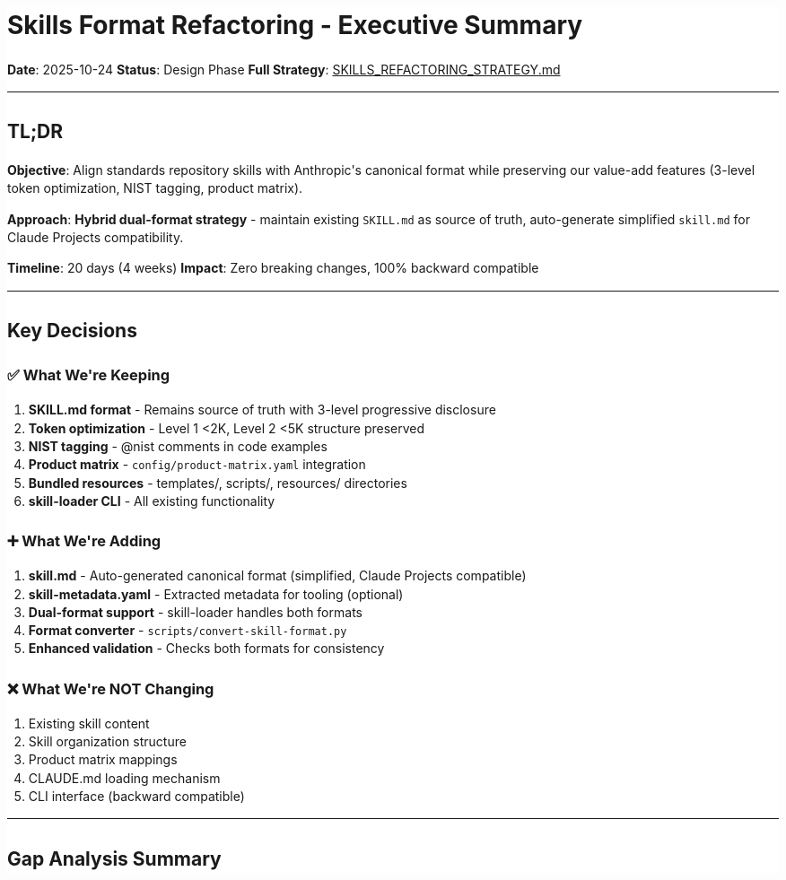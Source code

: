 # Skills Format Refactoring - Executive Summary

**Date**: 2025-10-24
**Status**: Design Phase
**Full Strategy**: [SKILLS_REFACTORING_STRATEGY.md](./SKILLS_REFACTORING_STRATEGY.md)

---

## TL;DR

**Objective**: Align standards repository skills with Anthropic's canonical format while preserving our value-add features (3-level token optimization, NIST tagging, product matrix).

**Approach**: **Hybrid dual-format strategy** - maintain existing `SKILL.md` as source of truth, auto-generate simplified `skill.md` for Claude Projects compatibility.

**Timeline**: 20 days (4 weeks)
**Impact**: Zero breaking changes, 100% backward compatible

---

## Key Decisions

### ✅ What We're Keeping

1. **SKILL.md format** - Remains source of truth with 3-level progressive disclosure
2. **Token optimization** - Level 1 <2K, Level 2 <5K structure preserved
3. **NIST tagging** - @nist comments in code examples
4. **Product matrix** - `config/product-matrix.yaml` integration
5. **Bundled resources** - templates/, scripts/, resources/ directories
6. **skill-loader CLI** - All existing functionality

### ➕ What We're Adding

1. **skill.md** - Auto-generated canonical format (simplified, Claude Projects compatible)
2. **skill-metadata.yaml** - Extracted metadata for tooling (optional)
3. **Dual-format support** - skill-loader handles both formats
4. **Format converter** - `scripts/convert-skill-format.py`
5. **Enhanced validation** - Checks both formats for consistency

### ❌ What We're NOT Changing

1. Existing skill content
2. Skill organization structure
3. Product matrix mappings
4. CLAUDE.md loading mechanism
5. CLI interface (backward compatible)

---

## Gap Analysis Summary
